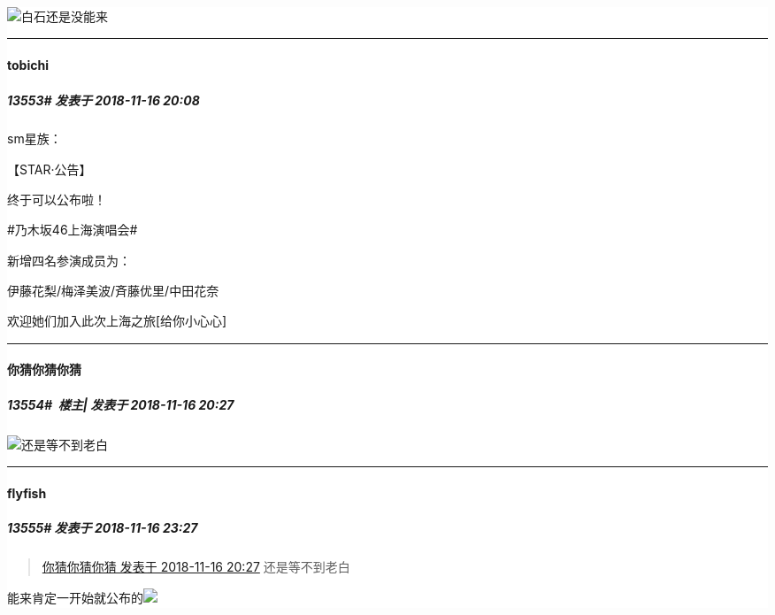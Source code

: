 

<img src="https://static.saraba1st.com/image/smiley/face2017/001.png" referrerpolicy="no-referrer">白石还是没能来







-----

####  tobichi  
##### 13553#       发表于 2018-11-16 20:08




sm星族：

【STAR·公告】

终于可以公布啦！

#乃木坂46上海演唱会#

新增四名参演成员为：

伊藤花梨/梅泽美波/斉藤优里/中田花奈

欢迎她们加入此次上海之旅[给你小心心] ​​​​







-----

####  你猜你猜你猜  
##### 13554#         楼主| 发表于 2018-11-16 20:27



<img src="https://static.saraba1st.com/image/smiley/face2017/194.png" referrerpolicy="no-referrer">还是等不到老白







-----

####  flyfish  
##### 13555#       发表于 2018-11-16 23:27



<blockquote><a href="httphttps://bbs.saraba1st.com/2b/forum.php?mod=redirect&amp;goto=findpost&amp;pid=41618819&amp;ptid=1102389" target="_blank">你猜你猜你猜 发表于 2018-11-16 20:27</a>
还是等不到老白</blockquote>
能来肯定一开始就公布的<img src="https://static.saraba1st.com/image/smiley/face2017/015.png" referrerpolicy="no-referrer">

